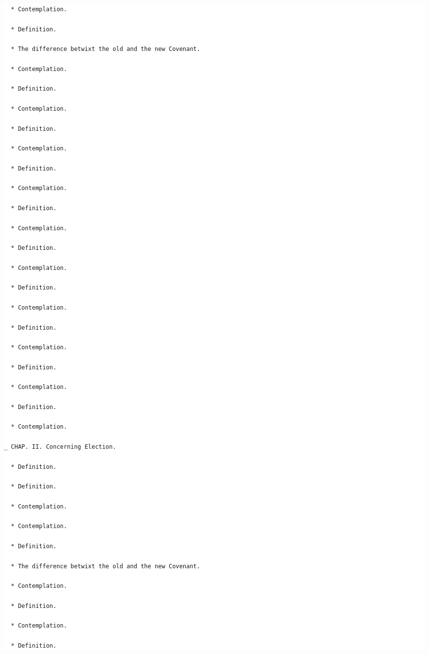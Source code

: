       * Contemplation.

      * Definition.

      * The difference betwixt the old and the new Covenant.

      * Contemplation.

      * Definition.

      * Contemplation.

      * Definition.

      * Contemplation.

      * Definition.

      * Contemplation.

      * Definition.

      * Contemplation.

      * Definition.

      * Contemplation.

      * Definition.

      * Contemplation.

      * Definition.

      * Contemplation.

      * Definition.

      * Contemplation.

      * Definition.

      * Contemplation.

    _ CHAP. II. Concerning Election.

      * Definition.

      * Definition.

      * Contemplation.

      * Contemplation.

      * Definition.

      * The difference betwixt the old and the new Covenant.

      * Contemplation.

      * Definition.

      * Contemplation.

      * Definition.
